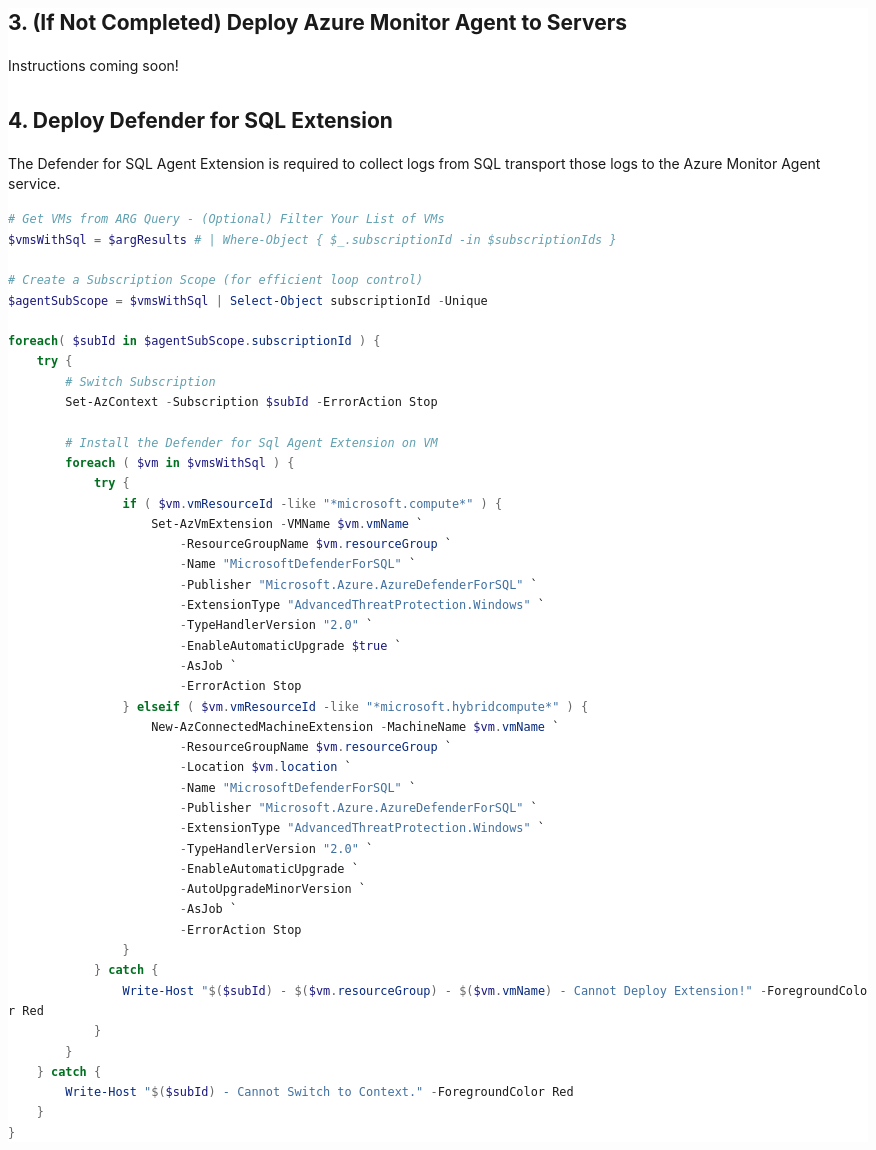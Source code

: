 ## 3. (If Not Completed) Deploy Azure Monitor Agent to Servers
Instructions coming soon!

## 4. Deploy Defender for SQL Extension
The Defender for SQL Agent Extension is required to collect logs from SQL transport those logs to the
Azure Monitor Agent service.

```powershell
# Get VMs from ARG Query - (Optional) Filter Your List of VMs
$vmsWithSql = $argResults # | Where-Object { $_.subscriptionId -in $subscriptionIds }

# Create a Subscription Scope (for efficient loop control)
$agentSubScope = $vmsWithSql | Select-Object subscriptionId -Unique

foreach( $subId in $agentSubScope.subscriptionId ) {
    try {
        # Switch Subscription
        Set-AzContext -Subscription $subId -ErrorAction Stop

        # Install the Defender for Sql Agent Extension on VM
        foreach ( $vm in $vmsWithSql ) {
            try {
                if ( $vm.vmResourceId -like "*microsoft.compute*" ) {
                    Set-AzVmExtension -VMName $vm.vmName `
                        -ResourceGroupName $vm.resourceGroup `
                        -Name "MicrosoftDefenderForSQL" `
                        -Publisher "Microsoft.Azure.AzureDefenderForSQL" `
                        -ExtensionType "AdvancedThreatProtection.Windows" `
                        -TypeHandlerVersion "2.0" `
                        -EnableAutomaticUpgrade $true `
                        -AsJob `
                        -ErrorAction Stop
                } elseif ( $vm.vmResourceId -like "*microsoft.hybridcompute*" ) {
                    New-AzConnectedMachineExtension -MachineName $vm.vmName `
                        -ResourceGroupName $vm.resourceGroup `
                        -Location $vm.location `
                        -Name "MicrosoftDefenderForSQL" `
                        -Publisher "Microsoft.Azure.AzureDefenderForSQL" `
                        -ExtensionType "AdvancedThreatProtection.Windows" `
                        -TypeHandlerVersion "2.0" `
                        -EnableAutomaticUpgrade `
                        -AutoUpgradeMinorVersion `
                        -AsJob `
                        -ErrorAction Stop
                }
            } catch {
                Write-Host "$($subId) - $($vm.resourceGroup) - $($vm.vmName) - Cannot Deploy Extension!" -ForegroundColor Red
            }
        }
    } catch {
        Write-Host "$($subId) - Cannot Switch to Context." -ForegroundColor Red
    }
}
```

